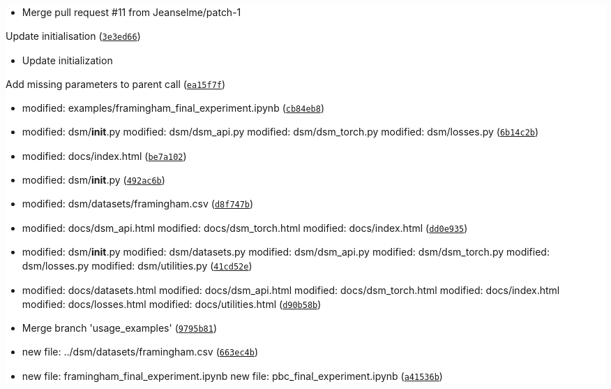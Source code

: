 * Merge pull request #11 from Jeanselme/patch-1

Update initialisation ([`3e3ed66`](https://github.com/autonlab/auton-survival/commit/3e3ed66863c7103123b43ffb74f518f23b968ac8))

* Update initialization

Add missing parameters to parent call ([`ea15f7f`](https://github.com/autonlab/auton-survival/commit/ea15f7f18c04b8663a15a8ffc02a640b3cf7c2c0))

* 	modified:   examples/framingham_final_experiment.ipynb ([`cb84eb8`](https://github.com/autonlab/auton-survival/commit/cb84eb821567176007933cbce3214b4258acbfda))

* 	modified:   dsm/__init__.py
	modified:   dsm/dsm_api.py
	modified:   dsm/dsm_torch.py
	modified:   dsm/losses.py ([`6b14c2b`](https://github.com/autonlab/auton-survival/commit/6b14c2bb3c95753e7de71537e5e7f0be96f86573))

* 	modified:   docs/index.html ([`be7a102`](https://github.com/autonlab/auton-survival/commit/be7a1020cc9aee175959f2e29d89063efe157d5c))

* 	modified:   dsm/__init__.py ([`492ac6b`](https://github.com/autonlab/auton-survival/commit/492ac6b587a636ac4f21ebfa5220cf1014f11ef8))

* 	modified:   dsm/datasets/framingham.csv ([`d8f747b`](https://github.com/autonlab/auton-survival/commit/d8f747b5807f8bd81abb3be3422c18a691e1012c))

* 	modified:   docs/dsm_api.html
	modified:   docs/dsm_torch.html
	modified:   docs/index.html ([`dd0e935`](https://github.com/autonlab/auton-survival/commit/dd0e9350d85ae1d6df8b457cde8fcd3ec287f716))

* 	modified:   dsm/__init__.py
	modified:   dsm/datasets.py
	modified:   dsm/dsm_api.py
	modified:   dsm/dsm_torch.py
	modified:   dsm/losses.py
	modified:   dsm/utilities.py ([`41cd52e`](https://github.com/autonlab/auton-survival/commit/41cd52e425835fe9abf0a00f990d1b397fe87c92))

* 	modified:   docs/datasets.html
	modified:   docs/dsm_api.html
	modified:   docs/dsm_torch.html
	modified:   docs/index.html
	modified:   docs/losses.html
	modified:   docs/utilities.html ([`d90b58b`](https://github.com/autonlab/auton-survival/commit/d90b58be3c2e68c7fd60008d38e21603ffb2406e))

* Merge branch &#39;usage_examples&#39; ([`9795b81`](https://github.com/autonlab/auton-survival/commit/9795b8188578d9e2be8d49532de908cc29560c36))

* 	new file:   ../dsm/datasets/framingham.csv ([`663ec4b`](https://github.com/autonlab/auton-survival/commit/663ec4b59c0ec972ddc8266f1b5e4980fc39068b))

* 	new file:   framingham_final_experiment.ipynb
	new file:   pbc_final_experiment.ipynb ([`a41536b`](https://github.com/autonlab/auton-survival/commit/a41536b1664556a3e4c4d5d3402a3f28d00be077))
